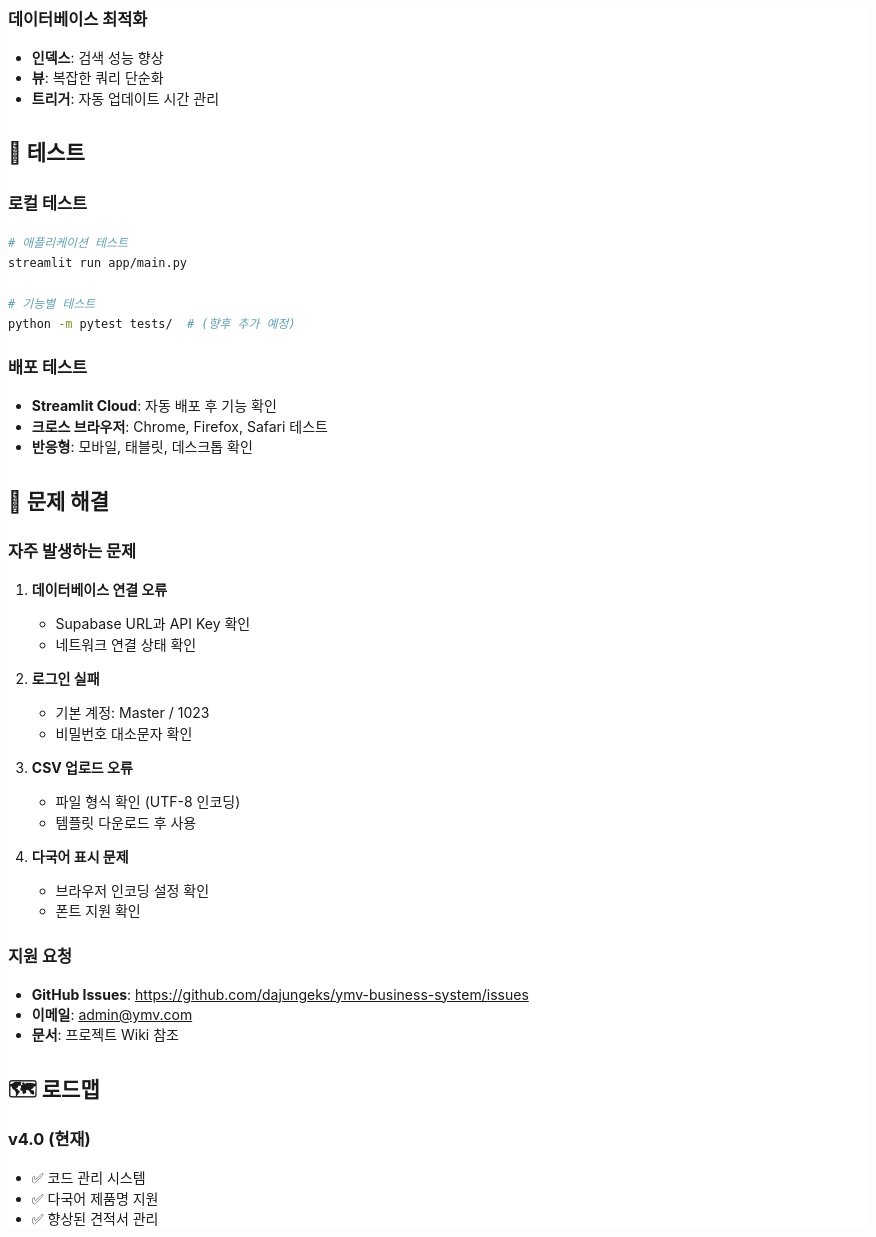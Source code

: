 ### 데이터베이스 최적화
- **인덱스**: 검색 성능 향상
- **뷰**: 복잡한 쿼리 단순화
- **트리거**: 자동 업데이트 시간 관리

## 🧪 테스트

### 로컬 테스트
```bash
# 애플리케이션 테스트
streamlit run app/main.py

# 기능별 테스트
python -m pytest tests/  # (향후 추가 예정)
```

### 배포 테스트
- **Streamlit Cloud**: 자동 배포 후 기능 확인
- **크로스 브라우저**: Chrome, Firefox, Safari 테스트
- **반응형**: 모바일, 태블릿, 데스크톱 확인

## 🚨 문제 해결

### 자주 발생하는 문제
1. **데이터베이스 연결 오류**
   - Supabase URL과 API Key 확인
   - 네트워크 연결 상태 확인

2. **로그인 실패**
   - 기본 계정: Master / 1023
   - 비밀번호 대소문자 확인

3. **CSV 업로드 오류**
   - 파일 형식 확인 (UTF-8 인코딩)
   - 템플릿 다운로드 후 사용

4. **다국어 표시 문제**
   - 브라우저 인코딩 설정 확인
   - 폰트 지원 확인

### 지원 요청
- **GitHub Issues**: https://github.com/dajungeks/ymv-business-system/issues
- **이메일**: admin@ymv.com
- **문서**: 프로젝트 Wiki 참조

## 🗺️ 로드맵

### v4.0 (현재)
- ✅ 코드 관리 시스템
- ✅ 다국어 제품명 지원
- ✅ 향상된 견적서 관리
